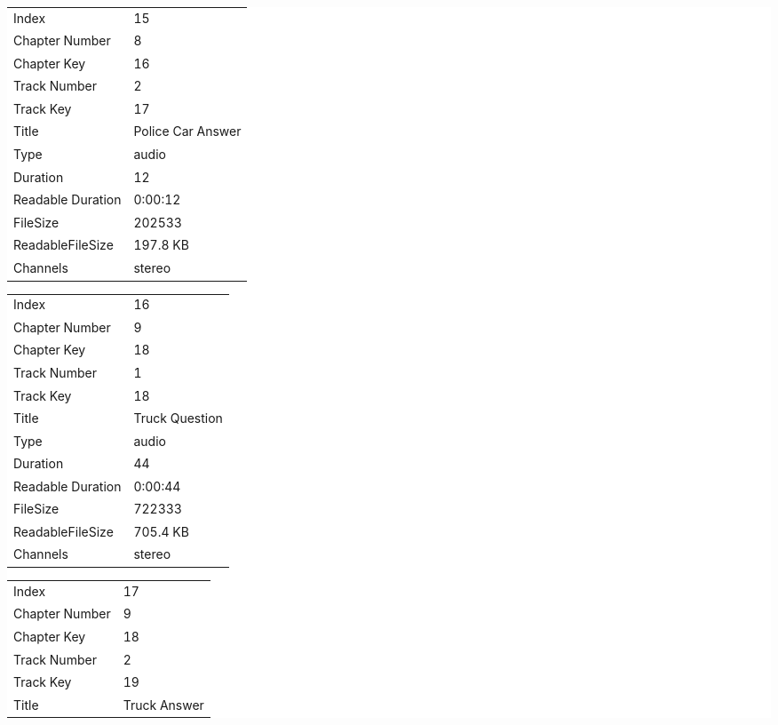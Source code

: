 |  |  |
| - | - |
| Index | 15 |
| Chapter Number | 8 |
| Chapter Key | 16 |
| Track Number | 2 |
| Track Key | 17 |
| Title | Police Car Answer |
| Type | audio |
| Duration | 12 |
| Readable Duration | 0:00:12 |
| FileSize | 202533 |
| ReadableFileSize | 197.8 KB |
| Channels | stereo |

|  |  |
| - | - |
| Index | 16 |
| Chapter Number | 9 |
| Chapter Key | 18 |
| Track Number | 1 |
| Track Key | 18 |
| Title | Truck Question |
| Type | audio |
| Duration | 44 |
| Readable Duration | 0:00:44 |
| FileSize | 722333 |
| ReadableFileSize | 705.4 KB |
| Channels | stereo |

|  |  |
| - | - |
| Index | 17 |
| Chapter Number | 9 |
| Chapter Key | 18 |
| Track Number | 2 |
| Track Key | 19 |
| Title | Truck Answer |